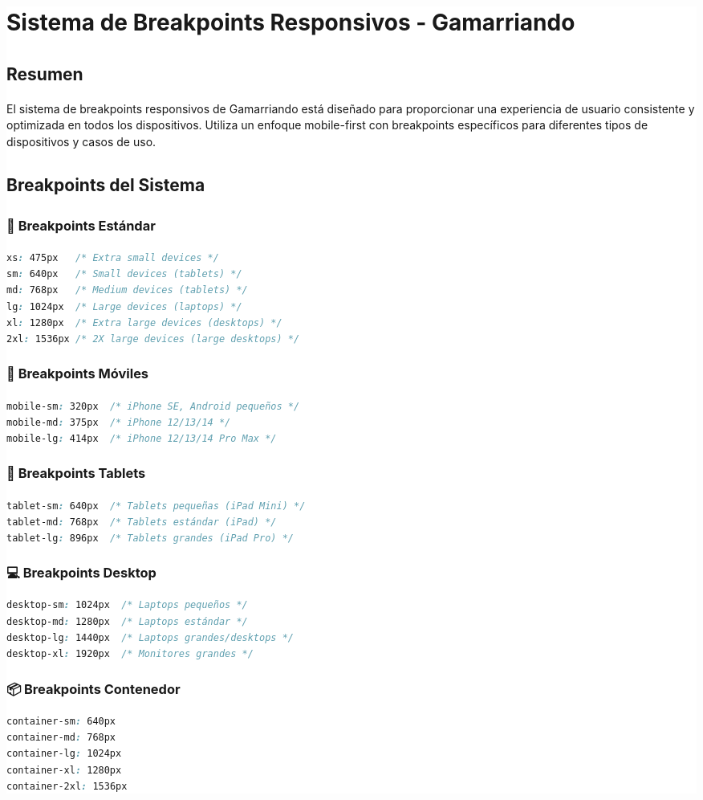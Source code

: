 # Sistema de Breakpoints Responsivos - Gamarriando

## Resumen

El sistema de breakpoints responsivos de Gamarriando está diseñado para proporcionar una experiencia de usuario consistente y optimizada en todos los dispositivos. Utiliza un enfoque mobile-first con breakpoints específicos para diferentes tipos de dispositivos y casos de uso.

## Breakpoints del Sistema

### 📱 **Breakpoints Estándar**

```css
xs: 475px   /* Extra small devices */
sm: 640px   /* Small devices (tablets) */
md: 768px   /* Medium devices (tablets) */
lg: 1024px  /* Large devices (laptops) */
xl: 1280px  /* Extra large devices (desktops) */
2xl: 1536px /* 2X large devices (large desktops) */
```

### 📱 **Breakpoints Móviles**

```css
mobile-sm: 320px  /* iPhone SE, Android pequeños */
mobile-md: 375px  /* iPhone 12/13/14 */
mobile-lg: 414px  /* iPhone 12/13/14 Pro Max */
```

### 📱 **Breakpoints Tablets**

```css
tablet-sm: 640px  /* Tablets pequeñas (iPad Mini) */
tablet-md: 768px  /* Tablets estándar (iPad) */
tablet-lg: 896px  /* Tablets grandes (iPad Pro) */
```

### 💻 **Breakpoints Desktop**

```css
desktop-sm: 1024px  /* Laptops pequeños */
desktop-md: 1280px  /* Laptops estándar */
desktop-lg: 1440px  /* Laptops grandes/desktops */
desktop-xl: 1920px  /* Monitores grandes */
```

### 📦 **Breakpoints Contenedor**

```css
container-sm: 640px
container-md: 768px
container-lg: 1024px
container-xl: 1280px
container-2xl: 1536px
```
